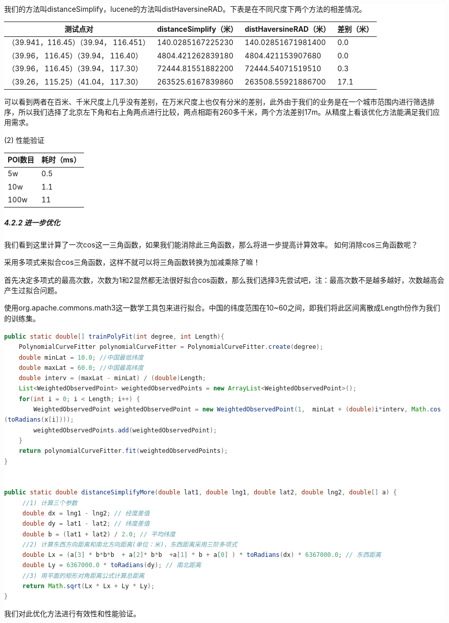 我们的方法叫distanceSimplify，lucene的方法叫distHaversineRAD。下表是在不同尺度下两个方法的相差情况。

测试点对|distanceSimplify（米）|distHaversineRAD（米）|差别（米）
---|---|---|----
（39.941，116.45）（39.94， 116.451）|140.0285167225230|140.02851671981400|0.0
（39.96， 116.45）（39.94， 116.40）|4804.421262839180|4804.421153907680|0.0
（39.96， 116.45）（39.94， 117.30）|72444.81551882200|72444.54071519510|0.3
（39.26， 115.25）（41.04， 117.30）|263525.6167839860|263508.55921886700|17.1

可以看到两者在百米、千米尺度上几乎没有差别，在万米尺度上也仅有分米的差别，此外由于我们的业务是在一个城市范围内进行筛选排序，所以我们选择了北京左下角和右上角两点进行比较，两点相距有260多千米，两个方法差别17m。从精度上看该优化方法能满足我们应用需求。

(2) 性能验证

POI数目|耗时（ms）
---|---
5w|0.5
10w|1.1
100w|11

##### 4.2.2 进一步优化

我们看到这里计算了一次cos这一三角函数，如果我们能消除此三角函数，那么将进一步提高计算效率。
如何消除cos三角函数呢？

采用多项式来拟合cos三角函数，这样不就可以将三角函数转换为加减乘除了嘛！

首先决定多项式的最高次数，次数为1和2显然都无法很好拟合cos函数，那么我们选择3先尝试吧，注：最高次数不是越多越好，次数越高会产生过拟合问题。

使用org.apache.commons.math3这一数学工具包来进行拟合。中国的纬度范围在10~60之间，即我们将此区间离散成Length份作为我们的训练集。

```java
public static double[] trainPolyFit(int degree, int Length){
    PolynomialCurveFitter polynomialCurveFitter = PolynomialCurveFitter.create(degree);
    double minLat = 10.0; //中国最低纬度
    double maxLat = 60.0; //中国最高纬度
    double interv = (maxLat - minLat) / (double)Length;
    List<WeightedObservedPoint> weightedObservedPoints = new ArrayList<WeightedObservedPoint>();
    for(int i = 0; i < Length; i++) {
        WeightedObservedPoint weightedObservedPoint = new WeightedObservedPoint(1,  minLat + (double)i*interv, Math.cos(toRadians(x[i])));
        weightedObservedPoints.add(weightedObservedPoint);
    }
    return polynomialCurveFitter.fit(weightedObservedPoints);
}


public static double distanceSimplifyMore(double lat1, double lng1, double lat2, double lng2, double[] a) {
     //1) 计算三个参数
     double dx = lng1 - lng2; // 经度差值
     double dy = lat1 - lat2; // 纬度差值
     double b = (lat1 + lat2) / 2.0; // 平均纬度
     //2) 计算东西方向距离和南北方向距离(单位：米)，东西距离采用三阶多项式
     double Lx = (a[3] * b*b*b  + a[2]* b*b  +a[1] * b + a[0] ) * toRadians(dx) * 6367000.0; // 东西距离
     double Ly = 6367000.0 * toRadians(dy); // 南北距离
     //3) 用平面的矩形对角距离公式计算总距离
     return Math.sqrt(Lx * Lx + Ly * Ly);
}
```
我们对此优化方法进行有效性和性能验证。
